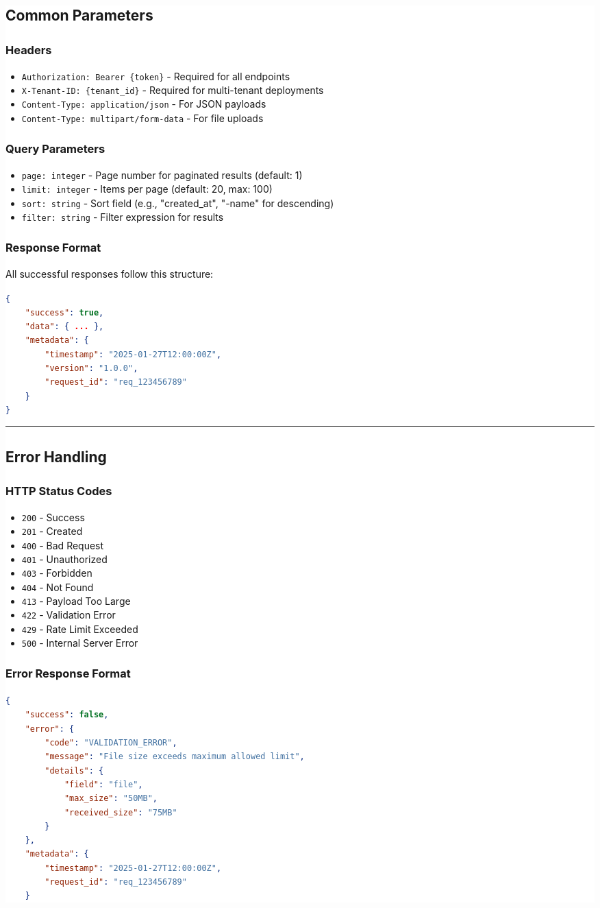 
## Common Parameters

### Headers
- `Authorization: Bearer {token}` - Required for all endpoints
- `X-Tenant-ID: {tenant_id}` - Required for multi-tenant deployments
- `Content-Type: application/json` - For JSON payloads
- `Content-Type: multipart/form-data` - For file uploads

### Query Parameters
- `page: integer` - Page number for paginated results (default: 1)
- `limit: integer` - Items per page (default: 20, max: 100)
- `sort: string` - Sort field (e.g., "created_at", "-name" for descending)
- `filter: string` - Filter expression for results

### Response Format
All successful responses follow this structure:
```json
{
    "success": true,
    "data": { ... },
    "metadata": {
        "timestamp": "2025-01-27T12:00:00Z",
        "version": "1.0.0",
        "request_id": "req_123456789"
    }
}
```

---

## Error Handling

### HTTP Status Codes
- `200` - Success
- `201` - Created
- `400` - Bad Request
- `401` - Unauthorized
- `403` - Forbidden
- `404` - Not Found
- `413` - Payload Too Large
- `422` - Validation Error
- `429` - Rate Limit Exceeded
- `500` - Internal Server Error

### Error Response Format
```json
{
    "success": false,
    "error": {
        "code": "VALIDATION_ERROR",
        "message": "File size exceeds maximum allowed limit",
        "details": {
            "field": "file",
            "max_size": "50MB",
            "received_size": "75MB"
        }
    },
    "metadata": {
        "timestamp": "2025-01-27T12:00:00Z",
        "request_id": "req_123456789"
    }
```